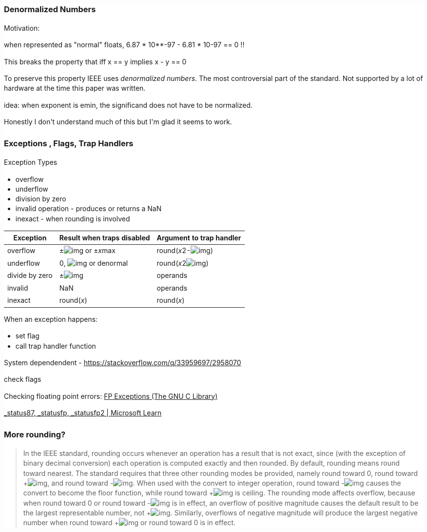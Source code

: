 ### Denormalized Numbers

Motivation:

when represented as "normal" floats, 6.87 * 10**-97 - 6.81 * 10-97 == 0 !!

This breaks the property that iff x == y implies x - y == 0

To preserve this property IEEE uses *denormalized numbers*. The most controversial part of the standard. Not supported by a lot of hardware at the time this paper was written.

idea: when exponent is emin, the significand does not have to be normalized. 

Honestly I don't understand much of this but I'm glad it seems to work.

### Exceptions , Flags, Trap Handlers

Exception Types

- overflow
- underflow
- division by zero
- invalid operation - produces or returns a NaN
- inexact - when rounding is involved

| Exception      | Result when traps disabled                                   | Argument to trap handler                                     |
| -------------- | ------------------------------------------------------------ | ------------------------------------------------------------ |
| overflow       | ±![img](https://docs.oracle.com/cd/E19957-01/806-3568/chars/infinity.gif) or ±*x*max | round(*x*2-![img](https://docs.oracle.com/cd/E19957-01/806-3568/chars/alpha.gif)) |
| underflow      | 0, ![img](https://docs.oracle.com/cd/E19957-01/806-3568/images/ncg_goldberg181.gif) or denormal | round(*x*2![img](https://docs.oracle.com/cd/E19957-01/806-3568/chars/alpha.gif)) |
| divide by zero | ±![img](https://docs.oracle.com/cd/E19957-01/806-3568/chars/infinity.gif) | operands                                                     |
| invalid        | NaN                                                          | operands                                                     |
| inexact        | round(*x*)                                                   | round(*x*)                                                   |

When an exception happens:

- set flag
- call trap handler function

System dependendent - https://stackoverflow.com/q/33959697/2958070

check flags

Checking floating point errors: [FP Exceptions (The GNU C Library)](https://www.gnu.org/software/libc/manual/html_node/FP-Exceptions.html)

[_status87, _statusfp, _statusfp2 | Microsoft Learn](https://learn.microsoft.com/en-us/cpp/c-runtime-library/reference/status87-statusfp-statusfp2?view=msvc-170)

### More rounding?

> In the IEEE standard, rounding occurs whenever an operation has a result that is not exact,  since (with the exception of binary decimal conversion) each operation  is computed exactly and then rounded. By default, rounding means round  toward nearest. The standard requires that three other rounding modes be provided, namely round toward 0, round toward +![img](https://docs.oracle.com/cd/E19957-01/806-3568/chars/infinity.gif), and round toward -![img](https://docs.oracle.com/cd/E19957-01/806-3568/chars/infinity.gif). When used with the convert to integer operation, round toward -![img](https://docs.oracle.com/cd/E19957-01/806-3568/chars/infinity.gif) causes the convert to become the floor function, while round toward +![img](https://docs.oracle.com/cd/E19957-01/806-3568/chars/infinity.gif) is ceiling. The rounding mode affects overflow, because when round toward 0 or round toward -![img](https://docs.oracle.com/cd/E19957-01/806-3568/chars/infinity.gif) is in effect, an overflow of positive magnitude causes the default result to be the largest representable number, not +![img](https://docs.oracle.com/cd/E19957-01/806-3568/chars/infinity.gif). Similarly, overflows of negative magnitude will produce the largest negative number when round toward +![img](https://docs.oracle.com/cd/E19957-01/806-3568/chars/infinity.gif) or round toward 0 is in effect. 
